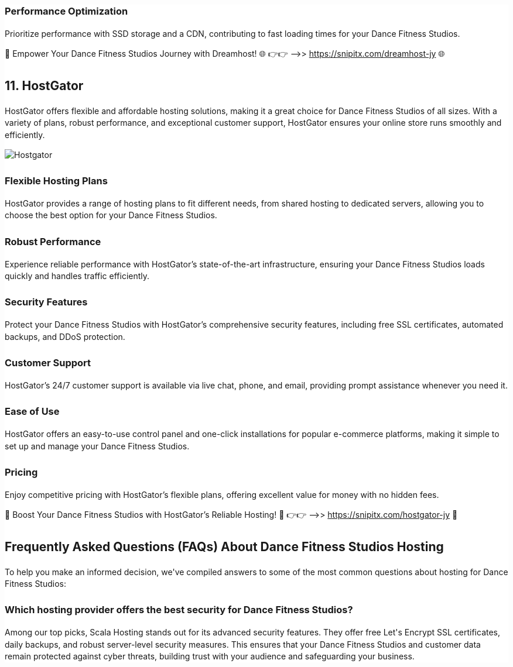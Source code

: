 ### Performance Optimization
Prioritize performance with SSD storage and a CDN, contributing to fast loading times for your Dance Fitness Studios.

🚀 Empower Your Dance Fitness Studios Journey with Dreamhost! 🌐
👉👉 -->> https://snipitx.com/dreamhost-jy 🌐

## 11. HostGator

HostGator offers flexible and affordable hosting solutions, making it a great choice for Dance Fitness Studios of all sizes. With a variety of plans, robust performance, and exceptional customer support, HostGator ensures your online store runs smoothly and efficiently.

![Hostgator](https://i.imgur.com/SNC0dSu.jpeg "Hostgator Hosting")

### Flexible Hosting Plans
HostGator provides a range of hosting plans to fit different needs, from shared hosting to dedicated servers, allowing you to choose the best option for your Dance Fitness Studios.

### Robust Performance
Experience reliable performance with HostGator’s state-of-the-art infrastructure, ensuring your Dance Fitness Studios loads quickly and handles traffic efficiently.

### Security Features
Protect your Dance Fitness Studios with HostGator’s comprehensive security features, including free SSL certificates, automated backups, and DDoS protection.

### Customer Support
HostGator’s 24/7 customer support is available via live chat, phone, and email, providing prompt assistance whenever you need it.

### Ease of Use
HostGator offers an easy-to-use control panel and one-click installations for popular e-commerce platforms, making it simple to set up and manage your Dance Fitness Studios.

### Pricing
Enjoy competitive pricing with HostGator’s flexible plans, offering excellent value for money with no hidden fees.

🌟 Boost Your Dance Fitness Studios with HostGator’s Reliable Hosting! 🚀
👉👉 -->> https://snipitx.com/hostgator-jy 🚀

## Frequently Asked Questions (FAQs) About Dance Fitness Studios Hosting

To help you make an informed decision, we've compiled answers to some of the most common questions about hosting for Dance Fitness Studios:

### Which hosting provider offers the best security for Dance Fitness Studios? 
Among our top picks, Scala Hosting stands out for its advanced security features. They offer free Let's Encrypt SSL certificates, daily backups, and robust server-level security measures. This ensures that your Dance Fitness Studios and customer data remain protected against cyber threats, building trust with your audience and safeguarding your business.
